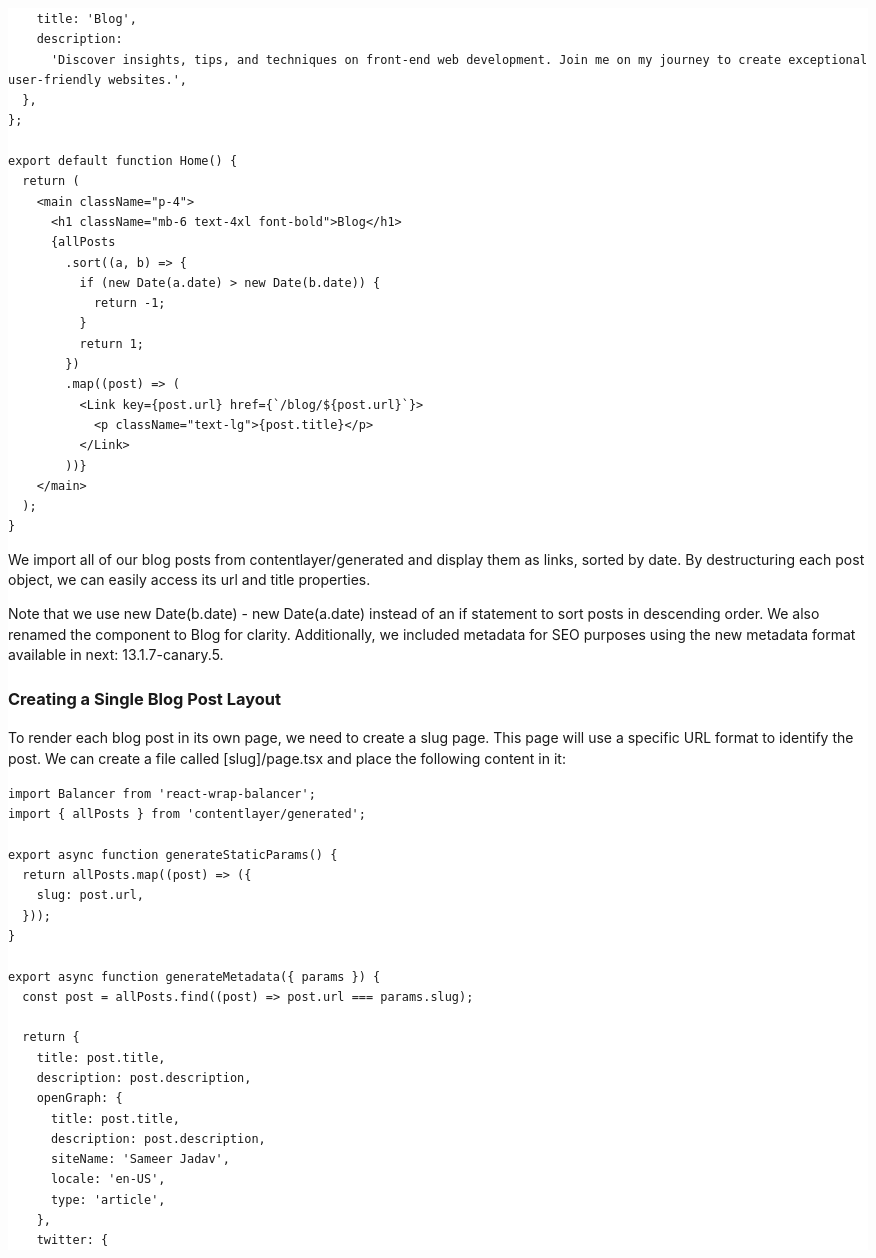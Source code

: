 ```tsx
    title: 'Blog',
    description:
      'Discover insights, tips, and techniques on front-end web development. Join me on my journey to create exceptional user-friendly websites.',
  },
};

export default function Home() {
  return (
    <main className="p-4">
      <h1 className="mb-6 text-4xl font-bold">Blog</h1>
      {allPosts
        .sort((a, b) => {
          if (new Date(a.date) > new Date(b.date)) {
            return -1;
          }
          return 1;
        })
        .map((post) => (
          <Link key={post.url} href={`/blog/${post.url}`}>
            <p className="text-lg">{post.title}</p>
          </Link>
        ))}
    </main>
  );
}
```

We import all of our blog posts from contentlayer/generated and display them as links, sorted by date. By destructuring each post object, we can easily access its url and title properties.

Note that we use new Date(b.date) - new Date(a.date) instead of an if statement to sort posts in descending order. We also renamed the component to Blog for clarity. Additionally, we included metadata for SEO purposes using the new metadata format available in next: 13.1.7-canary.5.

### Creating a Single Blog Post Layout

To render each blog post in its own page, we need to create a slug page. This page will use a specific URL format to identify the post. We can create a file called [slug]/page.tsx and place the following content in it:

```tsx
import Balancer from 'react-wrap-balancer';
import { allPosts } from 'contentlayer/generated';

export async function generateStaticParams() {
  return allPosts.map((post) => ({
    slug: post.url,
  }));
}

export async function generateMetadata({ params }) {
  const post = allPosts.find((post) => post.url === params.slug);

  return {
    title: post.title,
    description: post.description,
    openGraph: {
      title: post.title,
      description: post.description,
      siteName: 'Sameer Jadav',
      locale: 'en-US',
      type: 'article',
    },
    twitter: {
```